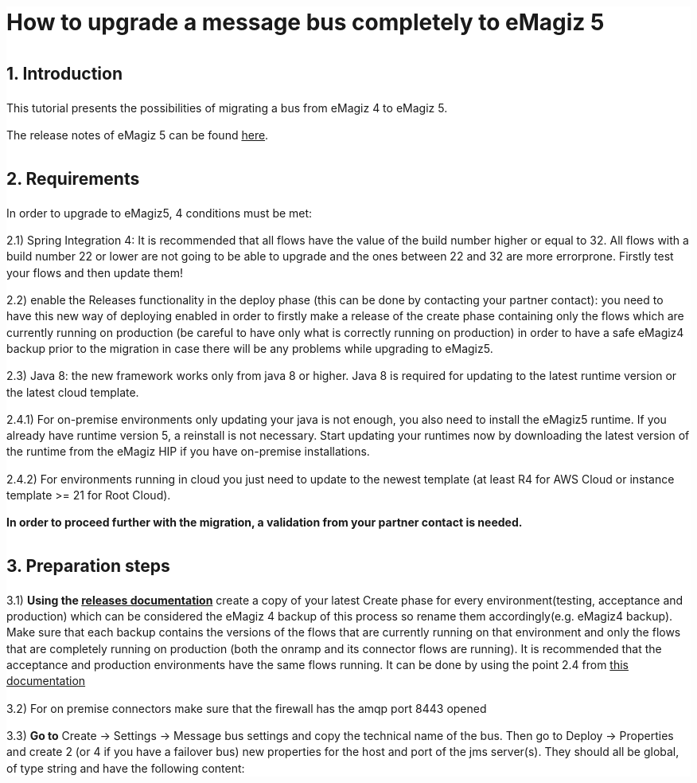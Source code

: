 # How to upgrade a message bus completely to eMagiz 5 

## 1. Introduction

This tutorial presents the possibilities of migrating a bus from eMagiz 4 to eMagiz 5.

The release notes of eMagiz 5 can be found [here](https://my.emagiz.com/link/releasenote/119).

## 2. Requirements

In order to upgrade to eMagiz5, 4 conditions must be met:

2.1) Spring Integration 4: It is recommended that all flows have the value of the build number higher or equal to 32. All flows with a build number 22 or lower are not going to be able to upgrade and the ones between 22 and 32 are more errorprone. Firstly test your flows and then update them!

2.2) enable the Releases functionality in the deploy phase (this can be done by contacting your partner contact): you need to have this new way of deploying enabled in order to firstly make a release of the create phase containing only the flows which are currently running on production (be careful to have only what is correctly running on production) in order to have a safe eMagiz4 backup prior to the migration in case there will be any problems while upgrading to eMagiz5.

2.3) Java 8: the new framework works only from java 8 or higher. Java 8 is required for updating to the latest runtime version or the latest cloud template.

2.4.1) For on-premise environments only updating your java is not enough, you also need to install the eMagiz5 runtime. If you already have runtime version 5, a reinstall is not necessary. Start updating your runtimes now by downloading the latest version of the runtime from the eMagiz HIP if you have on-premise installations. 

2.4.2) For environments running in cloud you just need to update to the newest template (at least R4 for AWS Cloud or instance template >= 21 for Root Cloud).


  **In order to proceed further with the migration, a validation from your partner contact is needed.**
  
  ## 3. Preparation steps 

3.1) **Using the [releases documentation](https://github.com/emagiz/emdocs/blob/master/howto/deploy-releases.md)** create a copy of your latest Create phase for every environment(testing, acceptance and production) which can be considered the eMagiz 4 backup of this process so rename them accordingly(e.g. eMagiz4 backup). Make sure that each backup contains the versions of the flows that are currently running on that environment and only the flows that are completely running on production (both the onramp and its connector flows are running). It is recommended that the acceptance and production environments have the same flows running. It can be done by using the point 2.4 from [this documentation](https://github.com/emagiz/emdocs/blob/master/howto/deploy-releases.md)

3.2) For on premise connectors make sure that the firewall has the amqp port 8443 opened

3.3) **Go to** Create -> Settings -> Message bus settings and copy the technical name of the bus. Then go to Deploy -> Properties and create 2 (or 4 if you have a failover bus) new properties for the host and port of the jms server(s). They should all be global, of type string and have the following content:
